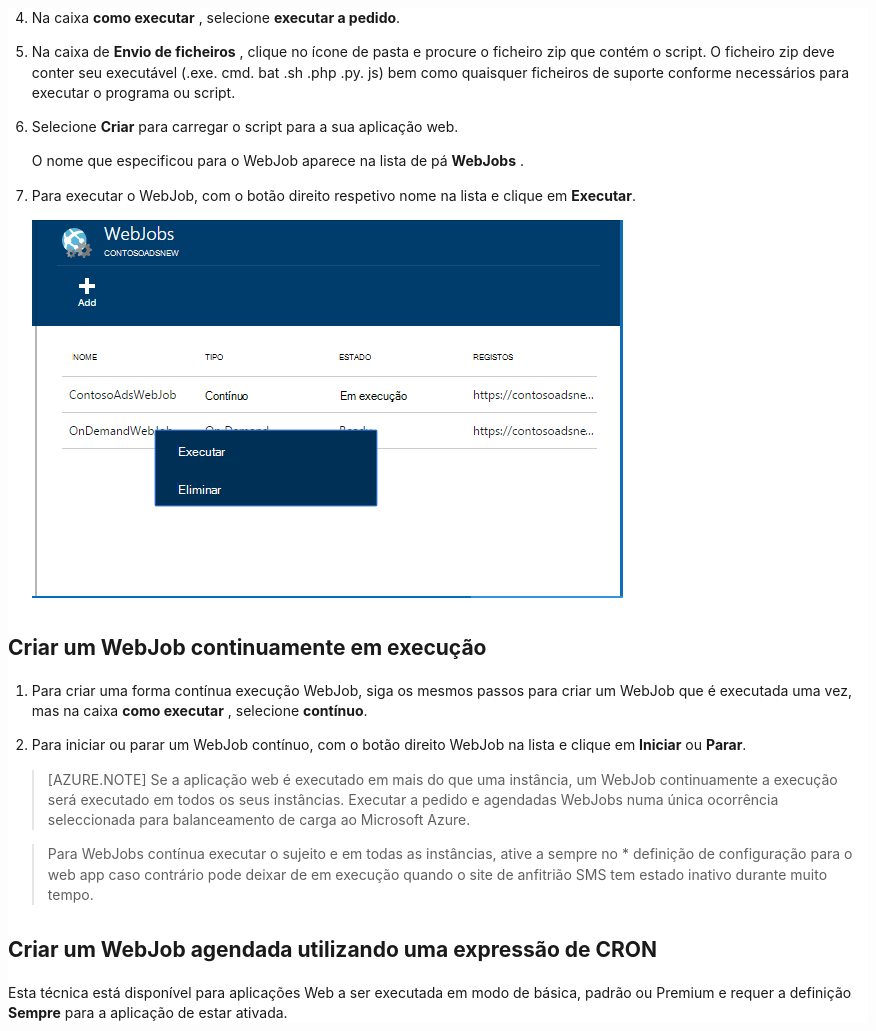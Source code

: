 4. Na caixa **como executar** , selecione **executar a pedido**.
    
3. Na caixa de **Envio de ficheiros** , clique no ícone de pasta e procure o ficheiro zip que contém o script. O ficheiro zip deve conter seu executável (.exe. cmd. bat .sh .php .py. js) bem como quaisquer ficheiros de suporte conforme necessários para executar o programa ou script.
    
5. Selecione **Criar** para carregar o script para a sua aplicação web. 
    
    O nome que especificou para o WebJob aparece na lista de pá **WebJobs** .
    
6. Para executar o WebJob, com o botão direito respetivo nome na lista e clique em **Executar**.
    
    ![Executar WebJob](./media/web-sites-create-web-jobs/runondemand.png)
    
## <a name="CreateContinuous"></a>Criar um WebJob continuamente em execução

1. Para criar uma forma contínua execução WebJob, siga os mesmos passos para criar um WebJob que é executada uma vez, mas na caixa **como executar** , selecione **contínuo**.

2. Para iniciar ou parar um WebJob contínuo, com o botão direito WebJob na lista e clique em **Iniciar** ou **Parar**.
    
> [AZURE.NOTE] Se a aplicação web é executado em mais do que uma instância, um WebJob continuamente a execução será executado em todos os seus instâncias. Executar a pedido e agendadas WebJobs numa única ocorrência seleccionada para balanceamento de carga ao Microsoft Azure.
    
> Para WebJobs contínua executar o sujeito e em todas as instâncias, ative a sempre no * definição de configuração para o web app caso contrário pode deixar de em execução quando o site de anfitrião SMS tem estado inativo durante muito tempo.

## <a name="CreateScheduledCRON"></a>Criar um WebJob agendada utilizando uma expressão de CRON

Esta técnica está disponível para aplicações Web a ser executada em modo de básica, padrão ou Premium e requer a definição **Sempre** para a aplicação de estar ativada.


[OnDemandWebJob]: ./media/web-sites-create-web-jobs/01aOnDemandWebJob.png
[WebJobsList]: ./media/web-sites-create-web-jobs/02aWebJobsList.png
[NewContinuousJob]: ./media/web-sites-create-web-jobs/03aNewContinuousJob.png
[NewScheduledJob]: ./media/web-sites-create-web-jobs/04aNewScheduledJob.png
[SchdRecurrence]: ./media/web-sites-create-web-jobs/05SchdRecurrence.png
[SchdStart]: ./media/web-sites-create-web-jobs/06SchdStart.png
[SchdStartOn]: ./media/web-sites-create-web-jobs/07SchdStartOn.png
[SchdRecurEvery]: ./media/web-sites-create-web-jobs/08SchdRecurEvery.png
[SchdWeeksOnParticular]: ./media/web-sites-create-web-jobs/09SchdWeeksOnParticular.png
[SchdMonthsOnPartDays]: ./media/web-sites-create-web-jobs/10SchdMonthsOnPartDays.png
[SchdMonthsOnPartWeekDays]: ./media/web-sites-create-web-jobs/11SchdMonthsOnPartWeekDays.png
[SchdMonthsOnPartWeekDaysOccurences]: ./media/web-sites-create-web-jobs/12SchdMonthsOnPartWeekDaysOccurences.png
[RunOnce]: ./media/web-sites-create-web-jobs/13RunOnce.png
[WebJobsListWithSeveralJobs]: ./media/web-sites-create-web-jobs/13WebJobsListWithSeveralJobs.png
[WebJobLogs]: ./media/web-sites-create-web-jobs/14WebJobLogs.png
[WebJobDetails]: ./media/web-sites-create-web-jobs/15WebJobDetails.png
[WebJobRunDetails]: ./media/web-sites-create-web-jobs/16WebJobRunDetails.png
[DownloadLogOutput]: ./media/web-sites-create-web-jobs/17DownloadLogOutput.png
[WebJobsLinkToDashboardList]: ./media/web-sites-create-web-jobs/18WebJobsLinkToDashboardList.png
[WebJobsListInJobsDashboard]: ./media/web-sites-create-web-jobs/19WebJobsListInJobsDashboard.png
[LinkToScheduler]: ./media/web-sites-create-web-jobs/31LinkToScheduler.png
[SchedulerPortal]: ./media/web-sites-create-web-jobs/32SchedulerPortal.png
[JobActionPageInScheduler]: ./media/web-sites-create-web-jobs/33JobActionPageInScheduler.png